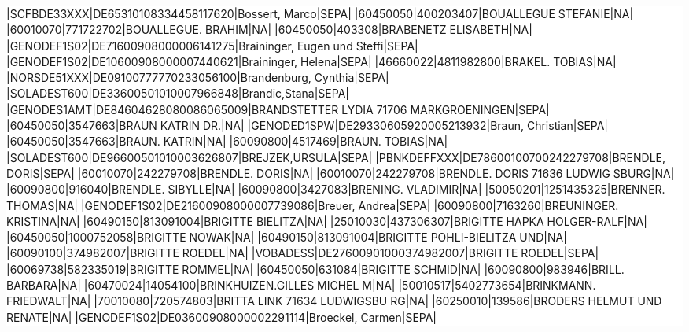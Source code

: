 |SCFBDE33XXX|DE65310108334458117620|Bossert, Marco|SEPA|
|60450050|400203407|BOUALLEGUE STEFANIE|NA|
|60010070|771722702|BOUALLEGUE. BRAHIM|NA|
|60450050|403308|BRABENETZ ELISABETH|NA|
|GENODEF1S02|DE71600908000006141275|Braininger, Eugen und Steffi|SEPA|
|GENODEF1S02|DE10600908000007440621|Braininger, Helena|SEPA|
|46660022|4811982800|BRAKEL. TOBIAS|NA|
|NORSDE51XXX|DE09100777770233056100|Brandenburg, Cynthia|SEPA|
|SOLADEST600|DE33600501010007966848|Brandic,Stana|SEPA|
|GENODES1AMT|DE84604628080086065009|BRANDSTETTER LYDIA 71706 MARKGROENINGEN|SEPA|
|60450050|3547663|BRAUN KATRIN DR.|NA|
|GENODED1SPW|DE29330605920005213932|Braun, Christian|SEPA|
|60450050|3547663|BRAUN. KATRIN|NA|
|60090800|4517469|BRAUN. TOBIAS|NA|
|SOLADEST600|DE96600501010003626807|BREJZEK,URSULA|SEPA|
|PBNKDEFFXXX|DE78600100700242279708|BRENDLE, DORIS|SEPA|
|60010070|242279708|BRENDLE. DORIS|NA|
|60010070|242279708|BRENDLE. DORIS 71636 LUDWIG SBURG|NA|
|60090800|916040|BRENDLE. SIBYLLE|NA|
|60090800|3427083|BRENING. VLADIMIR|NA|
|50050201|1251435325|BRENNER. THOMAS|NA|
|GENODEF1S02|DE21600908000007739086|Breuer, Andrea|SEPA|
|60090800|7163260|BREUNINGER. KRISTINA|NA|
|60490150|813091004|BRIGITTE BIELITZA|NA|
|25010030|437306307|BRIGITTE HAPKA HOLGER-RALF|NA|
|60450050|1000752058|BRIGITTE NOWAK|NA|
|60490150|813091004|BRIGITTE POHLI-BIELITZA UND|NA|
|60090100|374982007|BRIGITTE ROEDEL|NA|
|VOBADESS|DE27600901000374982007|BRIGITTE ROEDEL|SEPA|
|60069738|582335019|BRIGITTE ROMMEL|NA|
|60450050|631084|BRIGITTE SCHMID|NA|
|60090800|983946|BRILL. BARBARA|NA|
|60470024|14054100|BRINKHUIZEN.GILLES MICHEL M|NA|
|50010517|5402773654|BRINKMANN. FRIEDWALT|NA|
|70010080|720574803|BRITTA LINK 71634 LUDWIGSBU RG|NA|
|60250010|139586|BRODERS HELMUT UND RENATE|NA|
|GENODEF1S02|DE03600908000002291114|Broeckel, Carmen|SEPA|